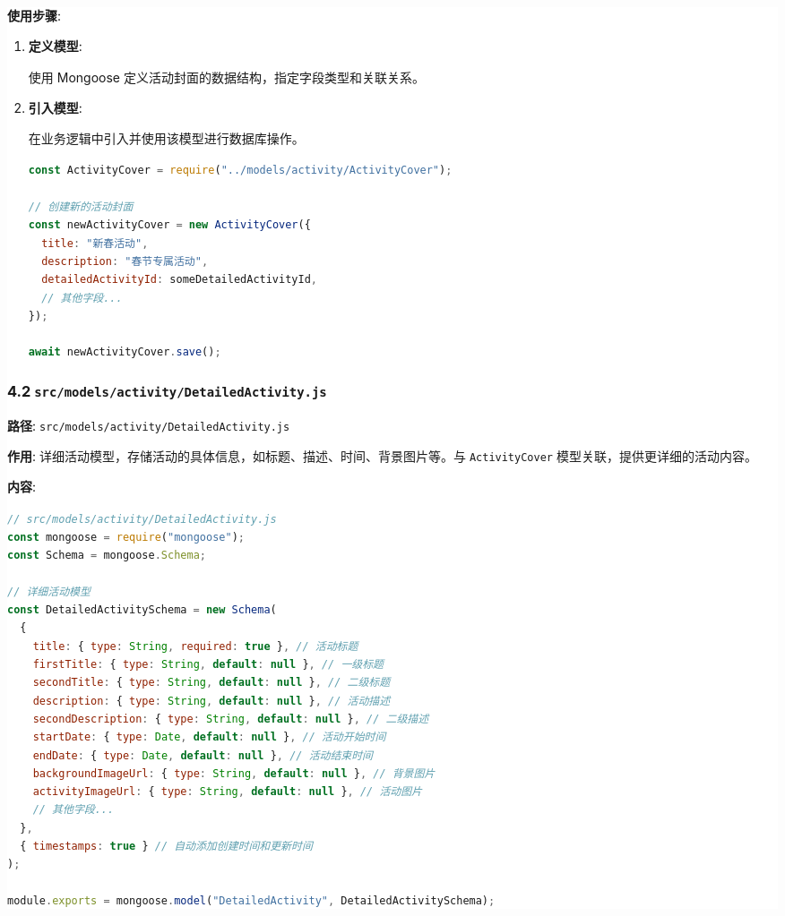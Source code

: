 **使用步骤**:

1. **定义模型**:

   使用 Mongoose 定义活动封面的数据结构，指定字段类型和关联关系。

2. **引入模型**:

   在业务逻辑中引入并使用该模型进行数据库操作。

   ```javascript
   const ActivityCover = require("../models/activity/ActivityCover");

   // 创建新的活动封面
   const newActivityCover = new ActivityCover({
     title: "新春活动",
     description: "春节专属活动",
     detailedActivityId: someDetailedActivityId,
     // 其他字段...
   });

   await newActivityCover.save();
   ```

### 4.2 `src/models/activity/DetailedActivity.js`

**路径**: `src/models/activity/DetailedActivity.js`

**作用**: 详细活动模型，存储活动的具体信息，如标题、描述、时间、背景图片等。与 `ActivityCover` 模型关联，提供更详细的活动内容。

**内容**:

```javascript
// src/models/activity/DetailedActivity.js
const mongoose = require("mongoose");
const Schema = mongoose.Schema;

// 详细活动模型
const DetailedActivitySchema = new Schema(
  {
    title: { type: String, required: true }, // 活动标题
    firstTitle: { type: String, default: null }, // 一级标题
    secondTitle: { type: String, default: null }, // 二级标题
    description: { type: String, default: null }, // 活动描述
    secondDescription: { type: String, default: null }, // 二级描述
    startDate: { type: Date, default: null }, // 活动开始时间
    endDate: { type: Date, default: null }, // 活动结束时间
    backgroundImageUrl: { type: String, default: null }, // 背景图片
    activityImageUrl: { type: String, default: null }, // 活动图片
    // 其他字段...
  },
  { timestamps: true } // 自动添加创建时间和更新时间
);

module.exports = mongoose.model("DetailedActivity", DetailedActivitySchema);
```
